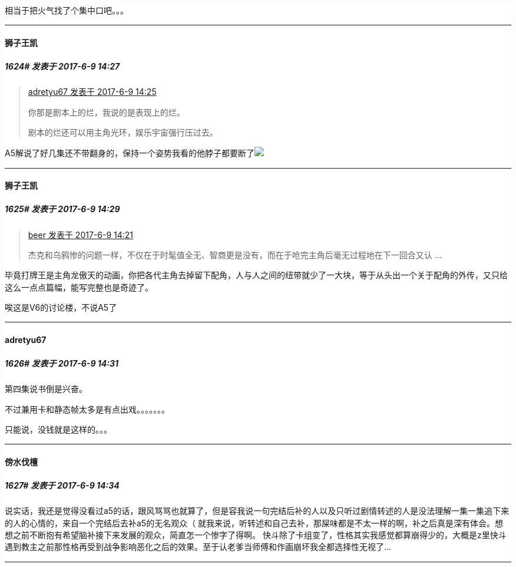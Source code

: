 相当于把火气找了个集中口吧。。。


-----

####  狮子王凯  
##### 1624#       发表于 2017-6-9 14:27


<blockquote><a href="httphttps://bbs.saraba1st.com/2b/forum.php?mod=redirect&amp;goto=findpost&amp;pid=36206995&amp;ptid=1479404" target="_blank">adretyu67 发表于 2017-6-9 14:25</a>

你那是剧本上的烂，我说的是表现上的烂。


剧本的烂还可以用主角光环，娱乐宇宙强行压过去。</blockquote>
A5解说了好几集还不带翻身的，保持一个姿势我看的他脖子都要断了<img src="https://static.saraba1st.com/image/smiley/face2017/003.png" referrerpolicy="no-referrer">


-----

####  狮子王凯  
##### 1625#       发表于 2017-6-9 14:29


<blockquote><a href="httphttps://bbs.saraba1st.com/2b/forum.php?mod=redirect&amp;goto=findpost&amp;pid=36206947&amp;ptid=1479404" target="_blank">beer 发表于 2017-6-9 14:21</a>

杰克和乌鸦惨的问题一样，不仅在于时髦值全无、智商更是没有，而在于呛完主角后毫无过程地在下一回合又认 ...</blockquote>
毕竟打牌王是主角龙傲天的动画，你把各代主角去掉留下配角，人与人之间的纽带就少了一大块，等于从头出一个关于配角的外传，又只给这么一点点篇幅，能写完整也是奇迹了。

唉这是V6的讨论楼，不说A5了


-----

####  adretyu67  
##### 1626#       发表于 2017-6-9 14:31


第四集说书倒是兴奋。


不过兼用卡和静态帧太多是有点出戏。。。。。。。


只能说，没钱就是这样的。。。


-----

####  傍水伐檀  
##### 1627#       发表于 2017-6-9 14:34


说实话，我还是觉得没看过a5的话，跟风骂骂也就算了，但是容我说一句完结后补的人以及只听过剧情转述的人是没法理解一集一集追下来的人的心情的，来自一个完结后去补a5的无名观众（
就我来说，听转述和自己去补，那屎味都是不太一样的啊，补之后真是深有体会。想想之前不断抱有希望脑补接下来发展的观众，简直怎一个惨字了得啊。
快斗除了卡组变了，性格其实我感觉都算崩得少的，大概是z里快斗遇到教主之前那性格再受到战争影响恶化之后的效果。至于认老爹当师傅和作画崩坏我全都选择性无视了…


-----
